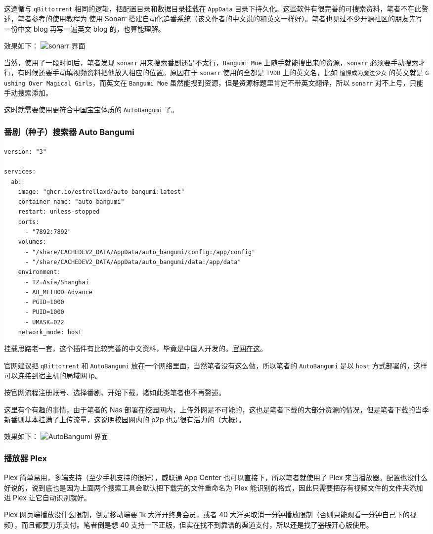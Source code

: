 这遵循与 `qBittorrent` 相同的逻辑，把配置目录和数据目录挂载在 `AppData` 目录下持久化。这些软件有很完善的可搜索资料，笔者不在此赘述，笔者参考的使用教程为 [使用 Sonarr 搭建自动化追番系统](https://reorx.com/blog/track-and-download-shows-automatically-with-sonarr/)~~（该文作者的中文说的和英文一样好）~~。笔者也见过不少开源社区的朋友先写一份中文 blog 再写一遍英文 blog 的，也算能理解。

效果如下：
![sonarr 界面](https://gg2002.github.io/img/nas-tool/sonarr.png)

当然，使用了一段时间后，笔者发现 `sonarr` 用来搜索番剧还是不太行，`Bangumi Moe` 上随手就能搜出来的资源，`sonarr` 必须要手动搜索才行，有时候还要手动填视频资料把他放入相应的位置。原因在于 `sonarr` 使用的全都是 `TVDB` 上的英文名，比如 `憧憬成为魔法少女` 的英文就是 `Gushing Over Magical Girls`，而英文在 `Bangumi Moe` 虽然能搜到资源，但是资源标题里肯定不带英文翻译，所以 `sonarr` 对不上号，只能手动搜索添加。

这时就需要使用更符合中国宝宝体质的 `AutoBangumi` 了。

### 番剧（种子）搜索器 Auto Bangumi
```docker
version: "3"

services:
  ab:
    image: "ghcr.io/estrellaxd/auto_bangumi:latest"
    container_name: "auto_bangumi"
    restart: unless-stopped
    ports:
      - "7892:7892"
    volumes:
      - "/share/CACHEDEV2_DATA/AppData/auto_bangumi/config:/app/config"
      - "/share/CACHEDEV2_DATA/AppData/auto_bangumi/data:/app/data"
    environment:
      - TZ=Asia/Shanghai
      - AB_METHOD=Advance
      - PGID=1000
      - PUID=1000
      - UMASK=022
    network_mode: host
```
挂载思路老一套，这个插件有比较完善的中文资料，毕竟是中国人开发的。[官网在这](https://www.autobangumi.org/deploy/quick-start.html)。

官网建议把 `qBittorrent` 和 `AutoBangumi` 放在一个网络里面，当然笔者没有这么做，所以笔者的 `AutoBangumi` 是以 `host` 方式部署的，这样可以连接到宿主机的局域网 ip。

按官网流程注册账号、选择番剧、开始下载，诸如此类笔者也不再赘述。

这里有个有趣的事情，由于笔者的 Nas 部署在校园网内，上传外网是不可能的，这也是笔者下载的大部分资源的情况，但是笔者下载的当季新番则基本挂满了上传流量，这说明校园网内的 p2p 也是很有活力的（大概）。

效果如下：
![AutoBangumi 界面](https://gg2002.github.io/img/nas-tool/autobangumi.png)

### 播放器 Plex
Plex 简单易用，多端支持（至少手机支持的很好），威联通 App Center 也可以直接下，所以笔者就使用了 Plex 来当播放器。配置也没什么好说的，说到底也是因为上面两个搜索工具会默认把下载完的文件重命名为 Plex 能识别的格式，因此只需要把存有视频文件的文件夹添加进 Plex 让它自动识别就好。

Plex 网页端播放没什么限制，倒是移动端要 1k 大洋开终身会员，或者 40 大洋买取消一分钟播放限制（否则只能观看一分钟自己下的视频），而且都要刀乐支付。笔者倒是想 40 支持一下正版，但实在找不到靠谱的渠道支付，所以还是找了~~盗版~~开心版使用。
